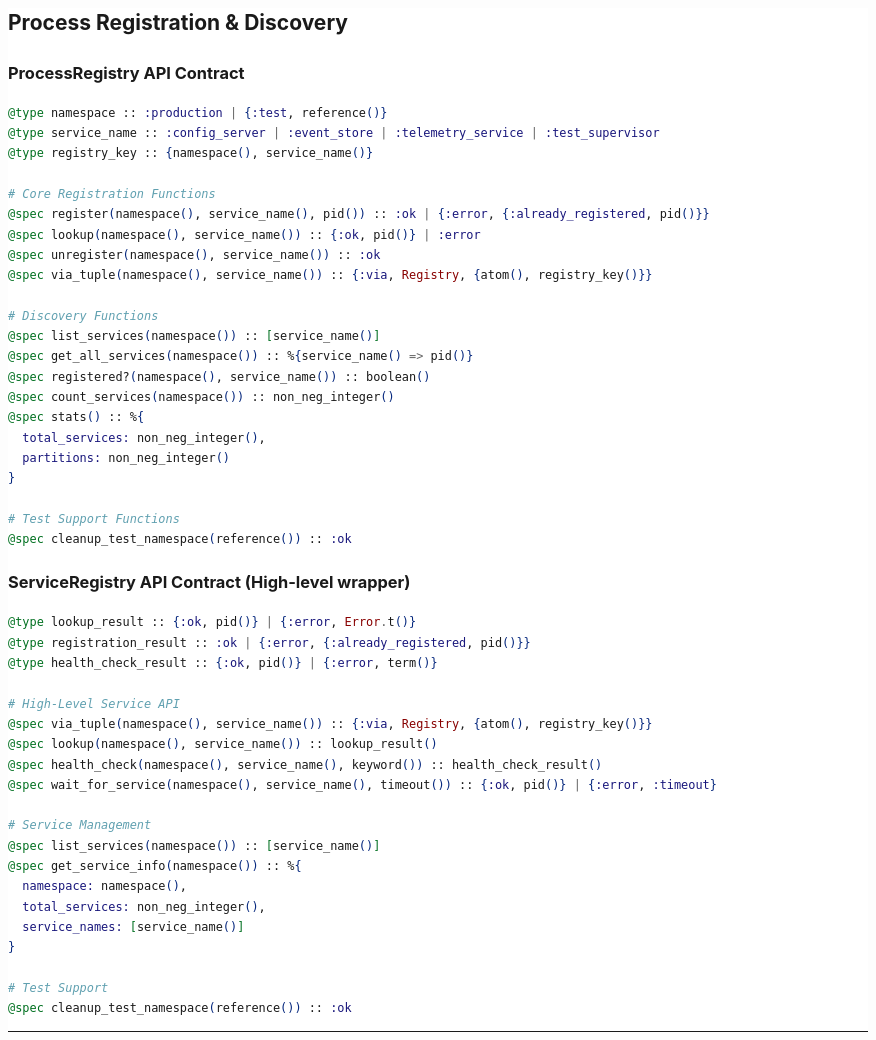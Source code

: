 ## Process Registration & Discovery

### ProcessRegistry API Contract

```elixir
@type namespace :: :production | {:test, reference()}
@type service_name :: :config_server | :event_store | :telemetry_service | :test_supervisor
@type registry_key :: {namespace(), service_name()}

# Core Registration Functions
@spec register(namespace(), service_name(), pid()) :: :ok | {:error, {:already_registered, pid()}}
@spec lookup(namespace(), service_name()) :: {:ok, pid()} | :error
@spec unregister(namespace(), service_name()) :: :ok
@spec via_tuple(namespace(), service_name()) :: {:via, Registry, {atom(), registry_key()}}

# Discovery Functions
@spec list_services(namespace()) :: [service_name()]
@spec get_all_services(namespace()) :: %{service_name() => pid()}
@spec registered?(namespace(), service_name()) :: boolean()
@spec count_services(namespace()) :: non_neg_integer()
@spec stats() :: %{
  total_services: non_neg_integer(),
  partitions: non_neg_integer()
}

# Test Support Functions
@spec cleanup_test_namespace(reference()) :: :ok
```

### ServiceRegistry API Contract (High-level wrapper)

```elixir
@type lookup_result :: {:ok, pid()} | {:error, Error.t()}
@type registration_result :: :ok | {:error, {:already_registered, pid()}}
@type health_check_result :: {:ok, pid()} | {:error, term()}

# High-Level Service API  
@spec via_tuple(namespace(), service_name()) :: {:via, Registry, {atom(), registry_key()}}
@spec lookup(namespace(), service_name()) :: lookup_result()
@spec health_check(namespace(), service_name(), keyword()) :: health_check_result()
@spec wait_for_service(namespace(), service_name(), timeout()) :: {:ok, pid()} | {:error, :timeout}

# Service Management
@spec list_services(namespace()) :: [service_name()]
@spec get_service_info(namespace()) :: %{
  namespace: namespace(),
  total_services: non_neg_integer(),
  service_names: [service_name()]
}

# Test Support
@spec cleanup_test_namespace(reference()) :: :ok
```

---